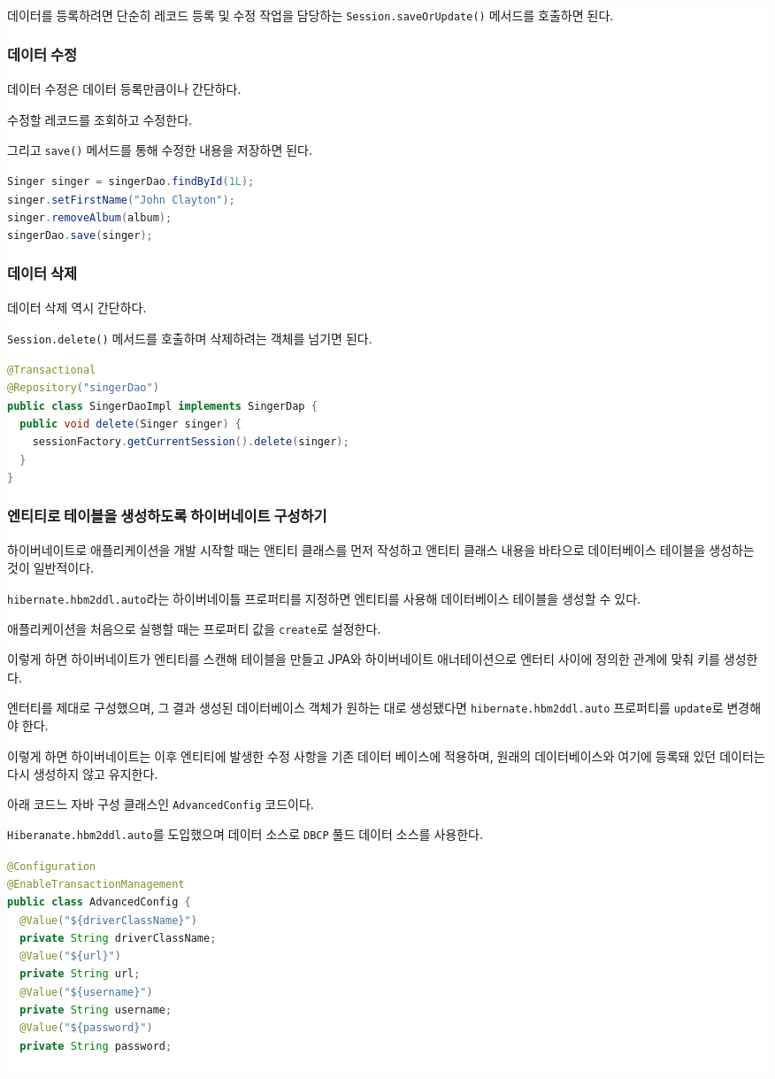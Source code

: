 데이터를 등록하려면 단순히 레코드 등록 및 수정 작업을 담당하는 `Session.saveOrUpdate()` 메서드를 호출하면 된다.



### 데이터 수정

데이터 수정은 데이터 등록만큼이나 간단하다.

수정할 레코드를 조회하고 수정한다.

그리고 `save()` 메서드를 통해 수정한 내용을 저장하면 된다.

```java
Singer singer = singerDao.findById(1L);
singer.setFirstName("John Clayton");
singer.removeAlbum(album);
singerDao.save(singer);
```





### 데이터 삭제

데이터 삭제 역시 간단하다. 

`Session.delete()` 메서드를 호출하며 삭제하려는 객체를 넘기면 된다.

```java
@Transactional
@Repository("singerDao")
public class SingerDaoImpl implements SingerDap {
  public void delete(Singer singer) {
    sessionFactory.getCurrentSession().delete(singer);
  }
}
```



### 엔티티로 테이블을 생성하도록 하이버네이트 구성하기

하이버네이트로 애플리케이션을 개발 시작할 때는 앤티티 클래스를 먼저 작성하고 앤티티 클래스 내용을 바타으로 데이터베이스 테이블을 생성하는 것이 일반적이다.

`hibernate.hbm2ddl.auto`라는 하이버네이틀 프로퍼티를 지정하면 엔티티를 사용해 데이터베이스 테이블을 생성할 수 있다.

애플리케이션을 처음으로 실행할 때는 프로퍼티 값을 `create`로 설정한다.

이렇게 하면 하이버네이트가 엔티티를 스캔해 테이블을 만들고 JPA와 하이버네이트 애너테이션으로 엔터티 사이에 정의한 관계에 맞춰 키를 생성한다.



엔터티를 제대로 구성했으며, 그 결과 생성된 데이터베이스 객체가 원하는 대로 생성됐다면 `hibernate.hbm2ddl.auto` 프로퍼티를 `update`로 변경해야 한다.

이렇게 하면 하이버네이트는 이후 엔티티에 발생한 수정 사항을 기존 데이터 베이스에 적용하며, 원래의 데이터베이스와 여기에 등록돼 있던 데이터는 다시 생성하지 않고 유지한다.



아래 코드느 자바 구성 클래스인 `AdvancedConfig` 코드이다.

`Hiberanate.hbm2ddl.auto`를 도입했으며 데이터 소스로 `DBCP` 풀드 데이터 소스를 사용한다.

```java
@Configuration
@EnableTransactionManagement
public class AdvancedConfig {
  @Value("${driverClassName}")
  private String driverClassName;
  @Value("${url}")
  private String url;
  @Value("${username}")
  private String username;
  @Value("${password}")
  private String password;
  
```
